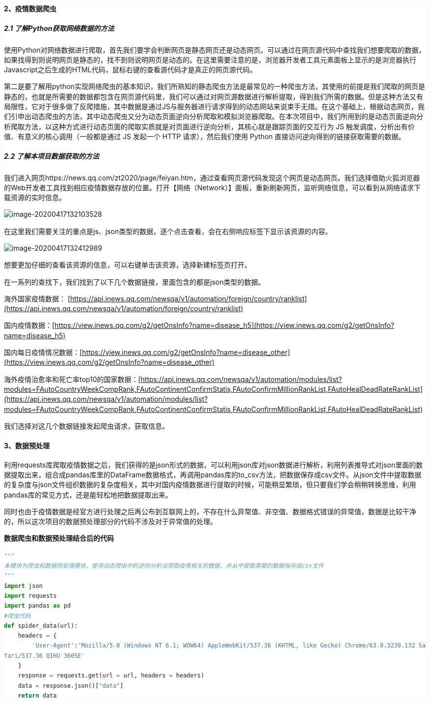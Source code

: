 #### 2、疫情数据爬虫

##### 2.1   了解Python获取网络数据的方法

​		使用Python对网络数据进行爬取，首先我们要学会判断网页是静态网页还是动态网页。可以通过在网页源代码中查找我们想要爬取的数据，如果找得到则说明网页是静态的，找不到则说明网页是动态的。在这里需要注意的是，浏览器开发者工具元素面板上显示的是浏览器执行Javascript之后生成的HTML代码，鼠标右键的查看源代码才是真正的网页源代码。

​		第二是要了解用python实现网络爬虫的基本知识，我们所熟知的静态爬虫方法是最常见的一种爬虫方法，其使用的前提是我们爬取的网页是静态的，也就是所需要的数据都包含在网页源代码里，我们可以通过对网页源数据进行解析提取，得到我们所需的数据。但是这种方法又有局限性，它对于很多做了反爬措施，其中数据是通过JS与服务器进行请求得到的动态网站来说束手无措。在这个基础上，根据动态网页，我们引申出动态爬虫的方法，其中动态爬虫又分为动态页面逆向分析爬取和模拟浏览器爬取。在本次项目中，我们所用到的是动态页面逆向分析爬取方法，以这种方式进行动态页面的爬取实质就是对页面进行逆向分析，其核心就是跟踪页面的交互行为 JS 触发调度，分析出有价值、有意义的核心调用（一般都是通过 JS 发起一个 HTTP 请求），然后我们使用 Python 直接访问逆向得到的链接获取需要的数据。

##### 2.2  了解本项目数据获取的方法

我们进入网页https://news.qq.com/zt2020/page/feiyan.htm，通过查看网页源代码发现这个网页是动态网页。我们选择借助火狐浏览器的Web开发者工具找到相应疫情数据存放的位置。打开【网络（Network）】面板，重新刷新网页，监听网络信息，可以看到从网络请求下载资源的实时信息。

![image-20200417132103528](C:\Users\lenovo\AppData\Roaming\Typora\typora-user-images\image-20200417132103528.png)

在这里我们需要关注的重点是js、json类型的数据，逐个点击查看，会在右侧响应标签下显示该资源的内容。

![image-20200417132412989](C:\Users\lenovo\AppData\Roaming\Typora\typora-user-images\image-20200417132412989.png)

想要更加仔细的查看该资源的信息，可以右键单击该资源，选择新建标签页打开。

在一系列的查找下，我们找到了以下几个数据链接，里面包含的都是json类型的数据。

海外国家疫情数据： [https://api.inews.qq.com/newsqa/v1/automation/foreign/country/ranklist](https://api.inews.qq.com/newsqa/v1/automation/foreign/country/ranklist)

国内疫情数据：[https://view.inews.qq.com/g2/getOnsInfo?name=disease_h5](https://view.inews.qq.com/g2/getOnsInfo?name=disease_h5)

国内每日疫情情况数据：[https://view.inews.qq.com/g2/getOnsInfo?name=disease_other](https://view.inews.qq.com/g2/getOnsInfo?name=disease_other)

海外疫情治愈率和死亡率top10的国家数据：[https://api.inews.qq.com/newsqa/v1/automation/modules/list?modules=FAutoCountryWeekCompRank,FAutoContinentConfirmStatis,FAutoConfirmMillionRankList,FAutoHealDeadRateRankList](https://api.inews.qq.com/newsqa/v1/automation/modules/list?modules=FAutoCountryWeekCompRank,FAutoContinentConfirmStatis,FAutoConfirmMillionRankList,FAutoHealDeadRateRankList)

我们选择对这几个数据链接发起爬虫请求，获取信息。

#### 3、数据预处理

利用requests库爬取疫情数据之后，我们获得的是json形式的数据，可以利用json库对json数据进行解析，利用列表推导式对json里面的数据提取出来，组合成pandas库里的DataFrame数据格式，再调用pandas库的to_csv方法，把数据保存成csv文件。从json文件中提取数据的复杂度与json文件组织数据的复杂度相关，其中对国内疫情数据进行提取的时候，可能稍显繁琐，但只要我们学会稍稍转换思维，利用pandas库的常见方式，还是能轻松地把数据提取出来。

同时也由于疫情数据是经官方进行处理之后再公布到互联网上的，不存在什么异常值、非空值、数据格式错误的异常值，数据是比较干净的，所以这次项目的数据预处理部分的代码不涉及对于异常值的处理。

**数据爬虫和数据预处理结合后的代码**

```python
"""
本模块为爬虫和数据预处理模块，使用动态爬虫中的逆向分析法爬取疫情相关的数据，并从中提取需要的数据保存成csv文件
"""
import json
import requests
import pandas as pd
#爬虫代码
def spider_data(url):
	headers = {
		'User-Agent':'Mozilla/5.0 (Windows NT 6.1; WOW64) AppleWebKit/537.36 (KHTML, like Gecko) Chrome/63.0.3239.132 Safari/537.36 QIHU 360SE'
	}
	response = requests.get(url = url, headers = headers)
	data = response.json()["data"]
	return data

```